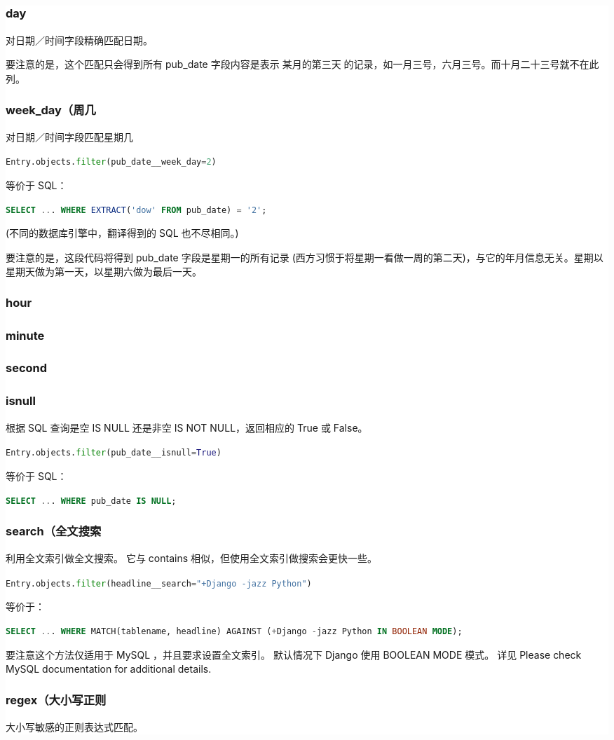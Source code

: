 ### day
对日期／时间字段精确匹配日期。

要注意的是，这个匹配只会得到所有 pub_date 字段内容是表示 某月的第三天 的记录，如一月三号，六月三号。而十月二十三号就不在此列。

### week_day（周几

对日期／时间字段匹配星期几
```py
Entry.objects.filter(pub_date__week_day=2)
```
等价于 SQL：
```SQL
SELECT ... WHERE EXTRACT('dow' FROM pub_date) = '2';
```
(不同的数据库引擎中，翻译得到的 SQL 也不尽相同。)

要注意的是，这段代码将得到 pub_date 字段是星期一的所有记录 (西方习惯于将星期一看做一周的第二天)，与它的年月信息无关。星期以星期天做为第一天，以星期六做为最后一天。

### hour

### minute

### second

### isnull

根据 SQL 查询是空 IS NULL 还是非空 IS NOT NULL，返回相应的 True 或 False。
```py
Entry.objects.filter(pub_date__isnull=True)
```
等价于 SQL：
```sql
SELECT ... WHERE pub_date IS NULL;
```


### search（全文搜索
利用全文索引做全文搜索。
它与 contains 相似，但使用全文索引做搜索会更快一些。
```py
Entry.objects.filter(headline__search="+Django -jazz Python")
```
等价于：
```SQL
SELECT ... WHERE MATCH(tablename, headline) AGAINST (+Django -jazz Python IN BOOLEAN MODE);
```
要注意这个方法仅适用于 MySQL ，并且要求设置全文索引。
默认情况下 Django 使用 BOOLEAN MODE 模式。
详见 Please check MySQL documentation for additional details.

### regex（大小写正则

大小写敏感的正则表达式匹配。
